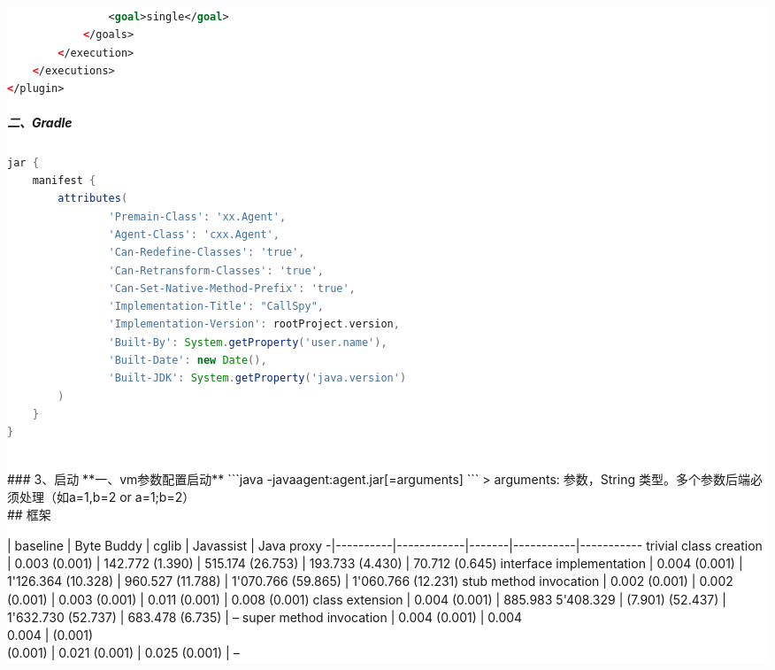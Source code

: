 ```xml
                <goal>single</goal>
            </goals>
        </execution>
    </executions>
</plugin>
```

##### 二、Gradle
```gradle
jar {
    manifest {
        attributes(
                'Premain-Class': 'xx.Agent',
                'Agent-Class': 'cxx.Agent',
                'Can-Redefine-Classes': 'true',
                'Can-Retransform-Classes': 'true',
                'Can-Set-Native-Method-Prefix': 'true',
                'Implementation-Title': "CallSpy",
                'Implementation-Version': rootProject.version,
                'Built-By': System.getProperty('user.name'),
                'Built-Date': new Date(),
                'Built-JDK': System.getProperty('java.version')
        )
    }
}

```


<br/>
### 3、启动
**一、vm参数配置启动**
```java
-javaagent:agent.jar[=arguments]
```
> arguments: 参数，String 类型。多个参数后端必须处理（如a=1,b=2 or a=1;b=2）


<br/>
## 框架

 | baseline | Byte Buddy | cglib | Javassist | Java proxy
-|----------|------------|-------|-----------|-----------
trivial class creation | 0.003 (0.001) | 142.772 (1.390) | 515.174 (26.753) | 193.733 (4.430) | 70.712 (0.645)
interface implementation | 0.004 (0.001) | 1'126.364 (10.328) | 960.527 (11.788) | 1'070.766 (59.865) | 1'060.766 (12.231)
stub method invocation | 0.002 (0.001) | 0.002 (0.001) | 0.003 (0.001) | 0.011 (0.001) | 0.008 (0.001)
class extension | 0.004 (0.001) | 885.983 5'408.329 | (7.901) (52.437) | 1'632.730 (52.737) | 683.478 (6.735) | –
super method invocation | 0.004 (0.001) | 0.004 <br/> 0.004 | (0.001) <br/> (0.001) | 0.021 (0.001) | 0.025 (0.001) | –
